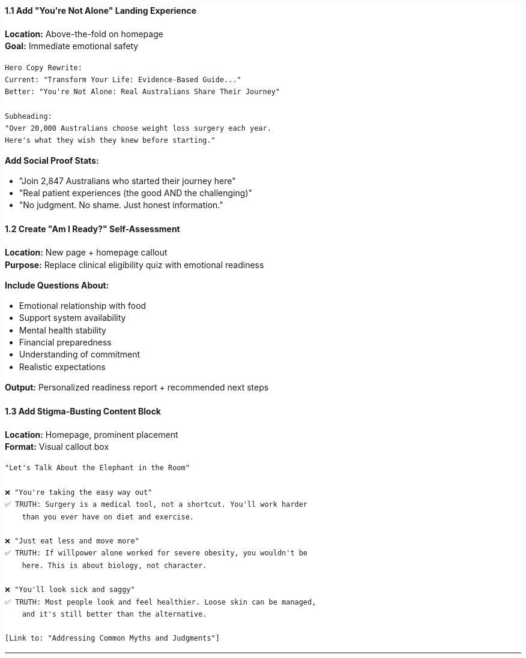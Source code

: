 #### 1.1 Add "You're Not Alone" Landing Experience
**Location:** Above-the-fold on homepage  
**Goal:** Immediate emotional safety

```
Hero Copy Rewrite:
Current: "Transform Your Life: Evidence-Based Guide..."
Better: "You're Not Alone: Real Australians Share Their Journey"

Subheading:
"Over 20,000 Australians choose weight loss surgery each year. 
Here's what they wish they knew before starting."
```

**Add Social Proof Stats:**
- "Join 2,847 Australians who started their journey here"
- "Real patient experiences (the good AND the challenging)"
- "No judgment. No shame. Just honest information."

#### 1.2 Create "Am I Ready?" Self-Assessment
**Location:** New page + homepage callout  
**Purpose:** Replace clinical eligibility quiz with emotional readiness

**Include Questions About:**
- Emotional relationship with food
- Support system availability
- Mental health stability
- Financial preparedness
- Understanding of commitment
- Realistic expectations

**Output:** Personalized readiness report + recommended next steps

#### 1.3 Add Stigma-Busting Content Block
**Location:** Homepage, prominent placement  
**Format:** Visual callout box

```
"Let's Talk About the Elephant in the Room"

❌ "You're taking the easy way out"
✅ TRUTH: Surgery is a medical tool, not a shortcut. You'll work harder 
    than you ever have on diet and exercise.

❌ "Just eat less and move more"
✅ TRUTH: If willpower alone worked for severe obesity, you wouldn't be 
    here. This is about biology, not character.

❌ "You'll look sick and saggy"
✅ TRUTH: Most people look and feel healthier. Loose skin can be managed, 
    and it's still better than the alternative.

[Link to: "Addressing Common Myths and Judgments"]
```

---